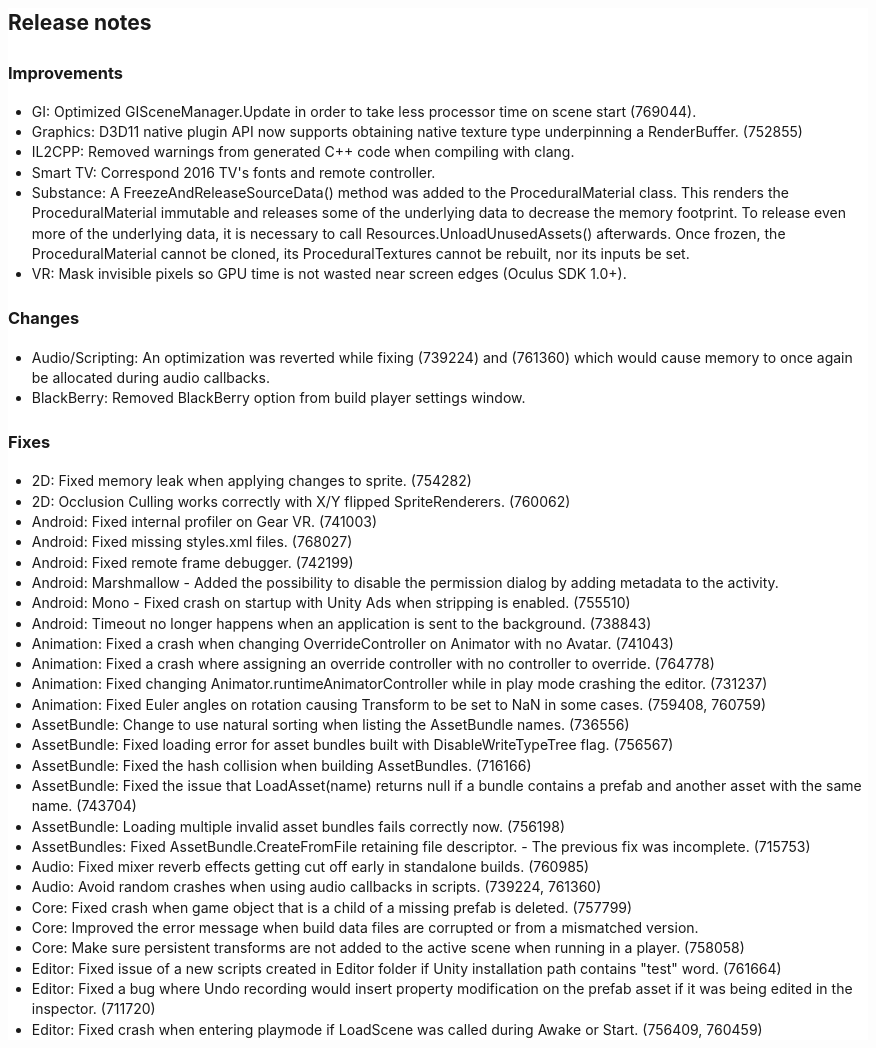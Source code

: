 ## Release notes

### Improvements

-   GI: Optimized GISceneManager.Update in order to take less processor time on scene start (769044).
-   Graphics: D3D11 native plugin API now supports obtaining native texture type underpinning a RenderBuffer. (752855)
-   IL2CPP: Removed warnings from generated C++ code when compiling with clang.
-   Smart TV: Correspond 2016 TV\'s fonts and remote controller.
-   Substance: A FreezeAndReleaseSourceData() method was added to the ProceduralMaterial class. This renders the ProceduralMaterial immutable and releases some of the underlying data to decrease the memory footprint. To release even more of the underlying data, it is necessary to call Resources.UnloadUnusedAssets() afterwards. Once frozen, the ProceduralMaterial cannot be cloned, its ProceduralTextures cannot be rebuilt, nor its inputs be set.
-   VR: Mask invisible pixels so GPU time is not wasted near screen edges (Oculus SDK 1.0+).

### Changes

-   Audio/Scripting: An optimization was reverted while fixing (739224) and (761360) which would cause memory to once again be allocated during audio callbacks.
-   BlackBerry: Removed BlackBerry option from build player settings window.

### Fixes

-   2D: Fixed memory leak when applying changes to sprite. (754282)
-   2D: Occlusion Culling works correctly with X/Y flipped SpriteRenderers. (760062)
-   Android: Fixed internal profiler on Gear VR. (741003)
-   Android: Fixed missing styles.xml files. (768027)
-   Android: Fixed remote frame debugger. (742199)
-   Android: Marshmallow - Added the possibility to disable the permission dialog by adding metadata to the activity.
-   Android: Mono - Fixed crash on startup with Unity Ads when stripping is enabled. (755510)
-   Android: Timeout no longer happens when an application is sent to the background. (738843)
-   Animation: Fixed a crash when changing OverrideController on Animator with no Avatar. (741043)
-   Animation: Fixed a crash where assigning an override controller with no controller to override. (764778)
-   Animation: Fixed changing Animator.runtimeAnimatorController while in play mode crashing the editor. (731237)
-   Animation: Fixed Euler angles on rotation causing Transform to be set to NaN in some cases. (759408, 760759)
-   AssetBundle: Change to use natural sorting when listing the AssetBundle names. (736556)
-   AssetBundle: Fixed loading error for asset bundles built with DisableWriteTypeTree flag. (756567)
-   AssetBundle: Fixed the hash collision when building AssetBundles. (716166)
-   AssetBundle: Fixed the issue that LoadAsset(name) returns null if a bundle contains a prefab and another asset with the same name. (743704)
-   AssetBundle: Loading multiple invalid asset bundles fails correctly now. (756198)
-   AssetBundles: Fixed AssetBundle.CreateFromFile retaining file descriptor. - The previous fix was incomplete. (715753)
-   Audio: Fixed mixer reverb effects getting cut off early in standalone builds. (760985)
-   Audio: Avoid random crashes when using audio callbacks in scripts. (739224, 761360)
-   Core: Fixed crash when game object that is a child of a missing prefab is deleted. (757799)
-   Core: Improved the error message when build data files are corrupted or from a mismatched version.
-   Core: Make sure persistent transforms are not added to the active scene when running in a player. (758058)
-   Editor: Fixed issue of a new scripts created in Editor folder if Unity installation path contains \"test\" word. (761664)
-   Editor: Fixed a bug where Undo recording would insert property modification on the prefab asset if it was being edited in the inspector. (711720)
-   Editor: Fixed crash when entering playmode if LoadScene was called during Awake or Start. (756409, 760459)